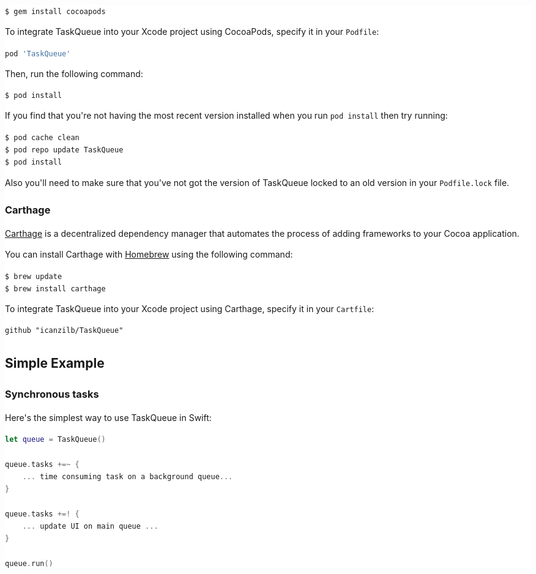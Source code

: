```bash
$ gem install cocoapods
```

To integrate TaskQueue into your Xcode project using CocoaPods, specify it in your `Podfile`:

```ruby
pod 'TaskQueue'
```

Then, run the following command:

```bash
$ pod install
```

If you find that you're not having the most recent version installed when you run `pod install` then try running:

```bash
$ pod cache clean
$ pod repo update TaskQueue
$ pod install
```

Also you'll need to make sure that you've not got the version of TaskQueue locked to an old version in your `Podfile.lock` file.

### Carthage

[Carthage](https://github.com/Carthage/Carthage) is a decentralized dependency manager that automates the process of adding frameworks to your Cocoa application.

You can install Carthage with [Homebrew](http://brew.sh/) using the following command:

```bash
$ brew update
$ brew install carthage
```

To integrate TaskQueue into your Xcode project using Carthage, specify it in your `Cartfile`:

```ogdl
github "icanzilb/TaskQueue"
```

## Simple Example

### Synchronous tasks

Here's the simplest way to use TaskQueue in Swift:

```swift
let queue = TaskQueue()

queue.tasks +=~ {
	... time consuming task on a background queue...
}

queue.tasks +=! {
	... update UI on main queue ...
}

queue.run()
```
